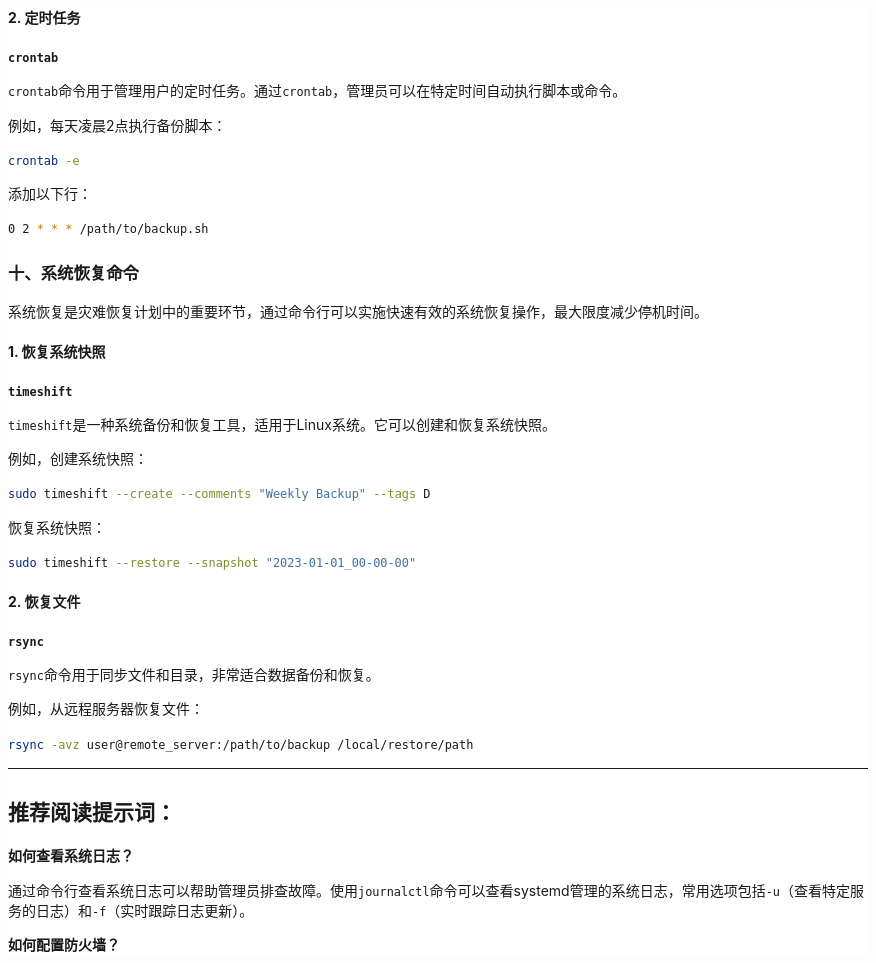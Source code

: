 #### 2. 定时任务

**`crontab`**

`crontab`命令用于管理用户的定时任务。通过`crontab`，管理员可以在特定时间自动执行脚本或命令。

例如，每天凌晨2点执行备份脚本：

```bash
crontab -e
```

添加以下行：

```bash
0 2 * * * /path/to/backup.sh
```

### 十、系统恢复命令

系统恢复是灾难恢复计划中的重要环节，通过命令行可以实施快速有效的系统恢复操作，最大限度减少停机时间。

#### 1. 恢复系统快照

**`timeshift`**

`timeshift`是一种系统备份和恢复工具，适用于Linux系统。它可以创建和恢复系统快照。

例如，创建系统快照：

```bash
sudo timeshift --create --comments "Weekly Backup" --tags D
```

恢复系统快照：

```bash
sudo timeshift --restore --snapshot "2023-01-01_00-00-00"
```

#### 2. 恢复文件

**`rsync`**

`rsync`命令用于同步文件和目录，非常适合数据备份和恢复。

例如，从远程服务器恢复文件：

```bash
rsync -avz user@remote_server:/path/to/backup /local/restore/path
```

---

## 推荐阅读提示词：

**如何查看系统日志？**

通过命令行查看系统日志可以帮助管理员排查故障。使用`journalctl`命令可以查看systemd管理的系统日志，常用选项包括`-u`（查看特定服务的日志）和`-f`（实时跟踪日志更新）。

**如何配置防火墙？**
